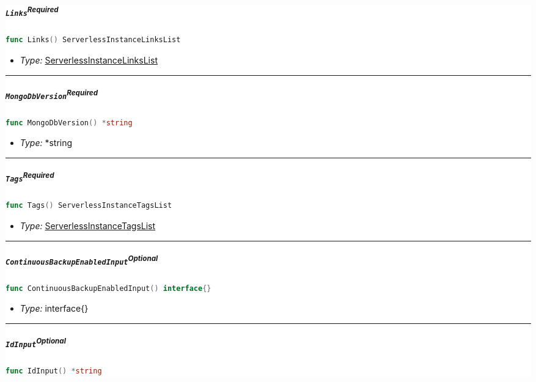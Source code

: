 
##### `Links`<sup>Required</sup> <a name="Links" id="@cdktf/provider-mongodbatlas.serverlessInstance.ServerlessInstance.property.links"></a>

```go
func Links() ServerlessInstanceLinksList
```

- *Type:* <a href="#@cdktf/provider-mongodbatlas.serverlessInstance.ServerlessInstanceLinksList">ServerlessInstanceLinksList</a>

---

##### `MongoDbVersion`<sup>Required</sup> <a name="MongoDbVersion" id="@cdktf/provider-mongodbatlas.serverlessInstance.ServerlessInstance.property.mongoDbVersion"></a>

```go
func MongoDbVersion() *string
```

- *Type:* *string

---

##### `Tags`<sup>Required</sup> <a name="Tags" id="@cdktf/provider-mongodbatlas.serverlessInstance.ServerlessInstance.property.tags"></a>

```go
func Tags() ServerlessInstanceTagsList
```

- *Type:* <a href="#@cdktf/provider-mongodbatlas.serverlessInstance.ServerlessInstanceTagsList">ServerlessInstanceTagsList</a>

---

##### `ContinuousBackupEnabledInput`<sup>Optional</sup> <a name="ContinuousBackupEnabledInput" id="@cdktf/provider-mongodbatlas.serverlessInstance.ServerlessInstance.property.continuousBackupEnabledInput"></a>

```go
func ContinuousBackupEnabledInput() interface{}
```

- *Type:* interface{}

---

##### `IdInput`<sup>Optional</sup> <a name="IdInput" id="@cdktf/provider-mongodbatlas.serverlessInstance.ServerlessInstance.property.idInput"></a>

```go
func IdInput() *string
```
